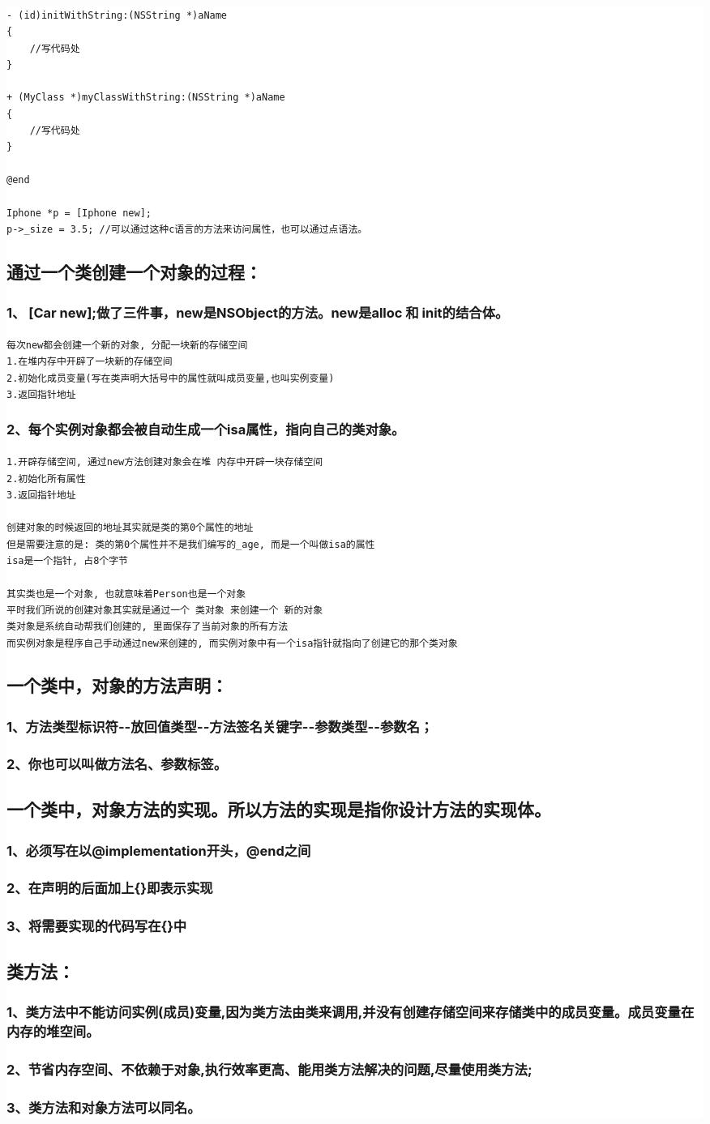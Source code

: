     - (id)initWithString:(NSString *)aName
    {
        //写代码处
    }

    + (MyClass *)myClassWithString:(NSString *)aName
    {
        //写代码处
    }

    @end
    
    Iphone *p = [Iphone new];
    p->_size = 3.5; //可以通过这种c语言的方法来访问属性，也可以通过点语法。

## 通过一个类创建一个对象的过程：
### 1、 [Car new];做了三件事，new是NSObject的方法。new是alloc 和 init的结合体。
    每次new都会创建一个新的对象, 分配一块新的存储空间
    1.在堆内存中开辟了一块新的存储空间
    2.初始化成员变量(写在类声明大括号中的属性就叫成员变量,也叫实例变量)
    3.返回指针地址
### 2、每个实例对象都会被自动生成一个isa属性，指向自己的类对象。
    1.开辟存储空间, 通过new方法创建对象会在堆 内存中开辟一块存储空间
    2.初始化所有属性
    3.返回指针地址
    
    创建对象的时候返回的地址其实就是类的第0个属性的地址
    但是需要注意的是: 类的第0个属性并不是我们编写的_age, 而是一个叫做isa的属性
    isa是一个指针, 占8个字节
    
    其实类也是一个对象, 也就意味着Person也是一个对象
    平时我们所说的创建对象其实就是通过一个 类对象 来创建一个 新的对象
    类对象是系统自动帮我们创建的, 里面保存了当前对象的所有方法
    而实例对象是程序自己手动通过new来创建的, 而实例对象中有一个isa指针就指向了创建它的那个类对象
    
## 一个类中，对象的方法声明：
### 1、方法类型标识符--放回值类型--方法签名关键字--参数类型--参数名；
### 2、你也可以叫做方法名、参数标签。

## 一个类中，对象方法的实现。所以方法的实现是指你设计方法的实现体。
### 1、必须写在以@implementation开头，@end之间
### 2、在声明的后面加上{}即表示实现
### 3、将需要实现的代码写在{}中

## 类方法：
### 1、类方法中不能访问实例(成员)变量,因为类方法由类来调用,并没有创建存储空间来存储类中的成员变量。成员变量在内存的堆空间。
### 2、节省内存空间、不依赖于对象,执行效率更高、能用类方法解决的问题,尽量使用类方法;
### 3、类方法和对象方法可以同名。
